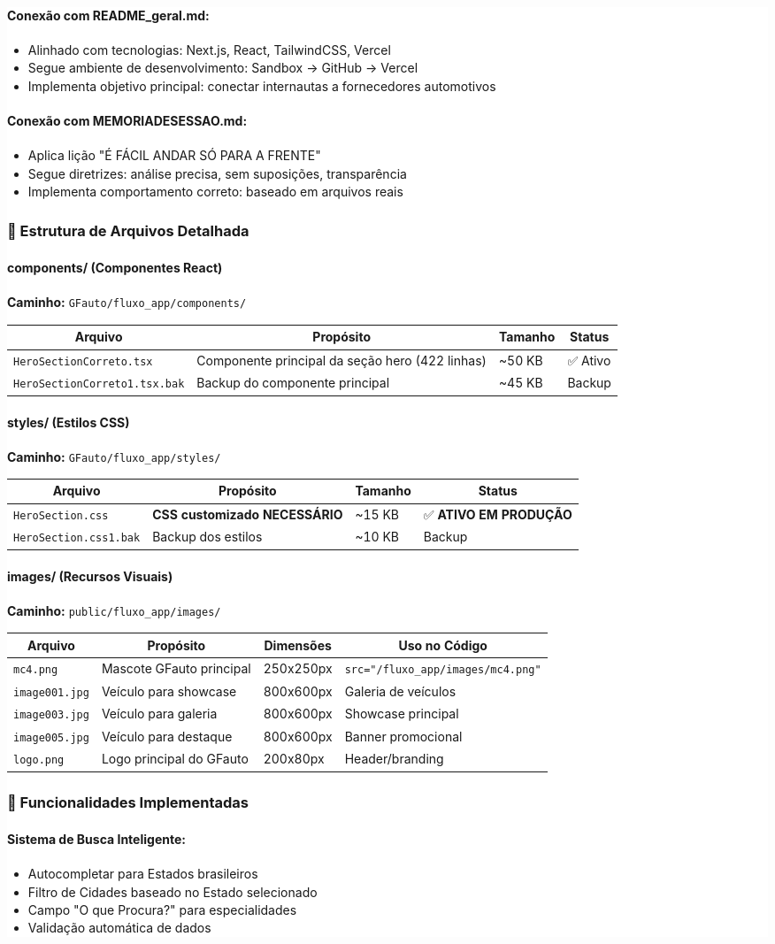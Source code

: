 #### **Conexão com README_geral.md:**
- Alinhado com tecnologias: Next.js, React, TailwindCSS, Vercel
- Segue ambiente de desenvolvimento: Sandbox → GitHub → Vercel
- Implementa objetivo principal: conectar internautas a fornecedores automotivos

#### **Conexão com MEMORIADESESSAO.md:**
- Aplica lição "É FÁCIL ANDAR SÓ PARA A FRENTE"
- Segue diretrizes: análise precisa, sem suposições, transparência
- Implementa comportamento correto: baseado em arquivos reais

### **📁 Estrutura de Arquivos Detalhada**

#### **components/ (Componentes React)**
**Caminho:** `GFauto/fluxo_app/components/`

| **Arquivo**                      | **Propósito**                               | **Tamanho** | **Status**   |
|----------------------------------|---------------------------------------------|-------------|--------------|
| `HeroSectionCorreto.tsx`         | Componente principal da seção hero (422 linhas) | ~50 KB | ✅ Ativo     |
| `HeroSectionCorreto1.tsx.bak`    | Backup do componente principal              | ~45 KB      | Backup       |

#### **styles/ (Estilos CSS)**
**Caminho:** `GFauto/fluxo_app/styles/`

| **Arquivo**                      | **Propósito**                               | **Tamanho** | **Status**   |
|----------------------------------|---------------------------------------------|-------------|--------------|
| `HeroSection.css`                | **CSS customizado NECESSÁRIO**             | ~15 KB      | ✅ **ATIVO EM PRODUÇÃO** |
| `HeroSection.css1.bak`           | Backup dos estilos                         | ~10 KB      | Backup       |

#### **images/ (Recursos Visuais)**
**Caminho:** `public/fluxo_app/images/`

| **Arquivo**                      | **Propósito**                               | **Dimensões** | **Uso no Código** |
|----------------------------------|---------------------------------------------|---------------|-------------------|
| `mc4.png`                        | Mascote GFauto principal                    | 250x250px     | `src="/fluxo_app/images/mc4.png"` |
| `image001.jpg`                   | Veículo para showcase                       | 800x600px     | Galeria de veículos |
| `image003.jpg`                   | Veículo para galeria                        | 800x600px     | Showcase principal |
| `image005.jpg`                   | Veículo para destaque                       | 800x600px     | Banner promocional |
| `logo.png`                       | Logo principal do GFauto                    | 200x80px      | Header/branding |

### **🧩 Funcionalidades Implementadas**

#### **Sistema de Busca Inteligente:**
- Autocompletar para Estados brasileiros
- Filtro de Cidades baseado no Estado selecionado
- Campo "O que Procura?" para especialidades
- Validação automática de dados
